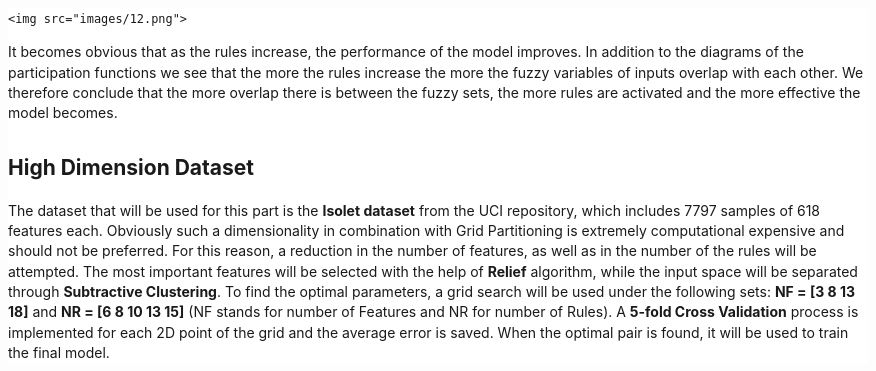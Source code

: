    <img src="images/12.png"> 
</p>



It becomes obvious that as the rules increase, the performance of the model improves. In addition to the diagrams of the participation functions we see that the more the rules increase the more the fuzzy variables of inputs overlap with each other. We therefore conclude that the more overlap there is between the fuzzy sets, the more rules are activated and the more effective the model becomes.







## High Dimension Dataset

The dataset that will be used for this part is the **Isolet dataset** from the UCI repository, which includes 7797 samples of 618 features each. Obviously such a dimensionality in combination with Grid Partitioning is extremely computational expensive and should not be preferred. For this reason, a reduction in the number of features, as well as in the number of the rules will be attempted. The most important features will be selected with the help of **Relief** algorithm, while the input space will be separated through **Subtractive Clustering**. To find the optimal parameters, a grid search will be used under the following sets: **NF = [3 8 13 18]**  and  **NR = [6 8 10 13 15]** (NF stands for number of Features and NR for number of Rules). A **5-fold Cross Validation** process is implemented for each 2D point of the grid and the average error is saved. When the optimal pair is found, it will be used to train the final model.
